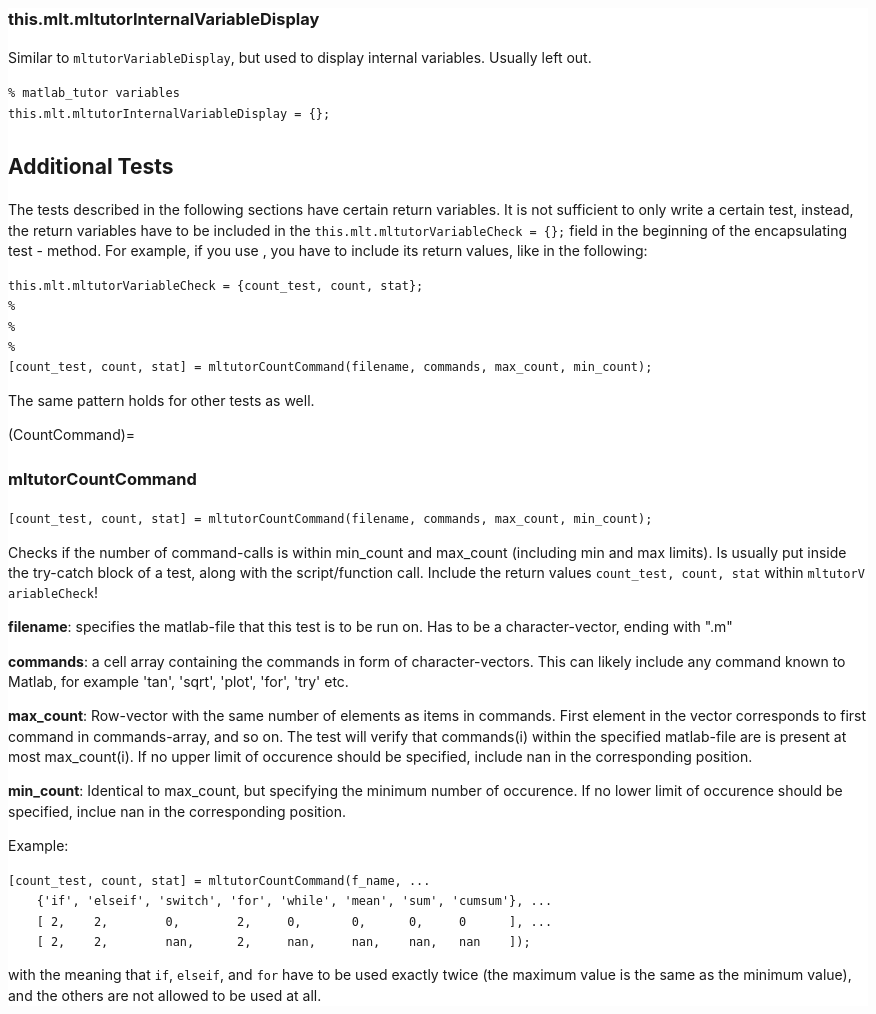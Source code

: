 ### this.mlt.mltutorInternalVariableDisplay

Similar to `mltutorVariableDisplay`, but used to display internal variables. Usually left out.
```
% matlab_tutor variables 
this.mlt.mltutorInternalVariableDisplay = {};
```


## Additional Tests
The tests described in the following sections have certain return variables. It is not sufficient to only write a certain test, instead, the return variables have to be included in the `this.mlt.mltutorVariableCheck = {};` field in the beginning of the encapsulating test - method. For example, if you use [](CountCommand), you have to include its return values, like in the following:
```
this.mlt.mltutorVariableCheck = {count_test, count, stat};
%
%
%
[count_test, count, stat] = mltutorCountCommand(filename, commands, max_count, min_count);
```

The same pattern holds for other tests as well.

(CountCommand)=
### mltutorCountCommand
```
[count_test, count, stat] = mltutorCountCommand(filename, commands, max_count, min_count);
```

Checks if the number of command-calls is within min_count and max_count (including min and max limits). Is usually put inside the try-catch block of a test, along with the script/function call. Include the return values `count_test, count, stat` within `mltutorVariableCheck`!

**filename**: specifies the matlab-file that this test is to be run on. Has to be a character-vector, ending with ".m"

**commands**: a cell array containing the commands in form of character-vectors. This can likely include any command known to Matlab, for example 'tan', 'sqrt', 'plot', 'for', 'try' etc.

**max_count**: Row-vector with the same number of elements as items in commands. First element in the vector corresponds to first command in commands-array, and so on. The test will verify that commands(i) within the specified matlab-file are is present at most max_count(i). If no upper limit of occurence should be specified, include nan in the corresponding position.

**min_count**: Identical to max_count, but specifying the minimum number of occurence. If no lower limit of occurence should be specified, inclue nan in the corresponding position.

Example:
```
[count_test, count, stat] = mltutorCountCommand(f_name, ...
    {'if', 'elseif', 'switch', 'for', 'while', 'mean', 'sum', 'cumsum'}, ...
    [ 2,    2,        0,        2,     0,       0,      0,     0      ], ...
    [ 2,    2,        nan,      2,     nan,     nan,    nan,   nan    ]);
```
with the meaning that `if`, `elseif`, and `for` have to be used exactly twice (the maximum value
is the same as the minimum value), and the others are not allowed to be used at all.
